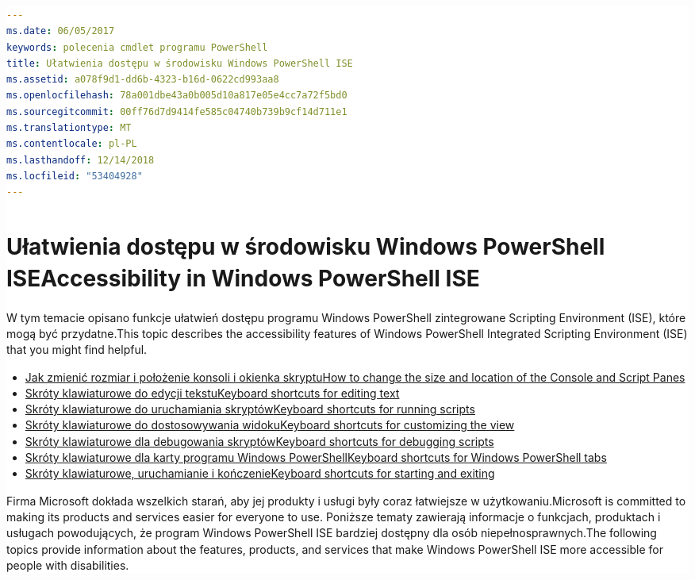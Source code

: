 ```yaml
---
ms.date: 06/05/2017
keywords: polecenia cmdlet programu PowerShell
title: Ułatwienia dostępu w środowisku Windows PowerShell ISE
ms.assetid: a078f9d1-dd6b-4323-b16d-0622cd993aa8
ms.openlocfilehash: 78a001dbe43a0b005d10a817e05e4cc7a72f5bd0
ms.sourcegitcommit: 00ff76d7d9414fe585c04740b739b9cf14d711e1
ms.translationtype: MT
ms.contentlocale: pl-PL
ms.lasthandoff: 12/14/2018
ms.locfileid: "53404928"
---
```

# <a name="accessibility-in-windows-powershell-ise"></a><span data-ttu-id="b68d3-103">Ułatwienia dostępu w środowisku Windows PowerShell ISE</span><span class="sxs-lookup"><span data-stu-id="b68d3-103">Accessibility in Windows PowerShell ISE</span></span>

<span data-ttu-id="b68d3-104">W tym temacie opisano funkcje ułatwień dostępu programu Windows PowerShell zintegrowane Scripting Environment (ISE), które mogą być przydatne.</span><span class="sxs-lookup"><span data-stu-id="b68d3-104">This topic describes the accessibility features of Windows PowerShell Integrated Scripting Environment (ISE) that you might find helpful.</span></span>

* [<span data-ttu-id="b68d3-105">Jak zmienić rozmiar i położenie konsoli i okienka skryptu</span><span class="sxs-lookup"><span data-stu-id="b68d3-105">How to change the size and location of the Console and Script Panes</span></span>](#how-to-change-the-size-and-location-of-the-console-and-script-panes)
* [<span data-ttu-id="b68d3-106">Skróty klawiaturowe do edycji tekstu</span><span class="sxs-lookup"><span data-stu-id="b68d3-106">Keyboard shortcuts for editing text</span></span>](#keyboard-shortcuts-for-editing-text)
* [<span data-ttu-id="b68d3-107">Skróty klawiaturowe do uruchamiania skryptów</span><span class="sxs-lookup"><span data-stu-id="b68d3-107">Keyboard shortcuts for running scripts</span></span>](#keyboard-shortcuts-for-running-scripts)
* [<span data-ttu-id="b68d3-108">Skróty klawiaturowe do dostosowywania widoku</span><span class="sxs-lookup"><span data-stu-id="b68d3-108">Keyboard shortcuts for customizing the view</span></span>](#keyboard-shortcuts-for-customizing-the-view)
* [<span data-ttu-id="b68d3-109">Skróty klawiaturowe dla debugowania skryptów</span><span class="sxs-lookup"><span data-stu-id="b68d3-109">Keyboard shortcuts for debugging scripts</span></span>](#keyboard-shortcuts-for-debugging-scripts)
* [<span data-ttu-id="b68d3-110">Skróty klawiaturowe dla karty programu Windows PowerShell</span><span class="sxs-lookup"><span data-stu-id="b68d3-110">Keyboard shortcuts for Windows PowerShell tabs</span></span>](#keyboard-shortcuts-for-windows-powershell-tabs)
* [<span data-ttu-id="b68d3-111">Skróty klawiaturowe, uruchamianie i kończenie</span><span class="sxs-lookup"><span data-stu-id="b68d3-111">Keyboard shortcuts for starting and exiting</span></span>](#keyboard-shortcuts-for-starting-and-exiting)

<span data-ttu-id="b68d3-112">Firma Microsoft dokłada wszelkich starań, aby jej produkty i usługi były coraz łatwiejsze w użytkowaniu.</span><span class="sxs-lookup"><span data-stu-id="b68d3-112">Microsoft is committed to making its products and services easier for everyone to use.</span></span> <span data-ttu-id="b68d3-113">Poniższe tematy zawierają informacje o funkcjach, produktach i usługach powodujących, że program Windows PowerShell ISE bardziej dostępny dla osób niepełnosprawnych.</span><span class="sxs-lookup"><span data-stu-id="b68d3-113">The following topics provide information about the features, products, and services that make Windows PowerShell ISE more accessible for people with disabilities.</span></span>
